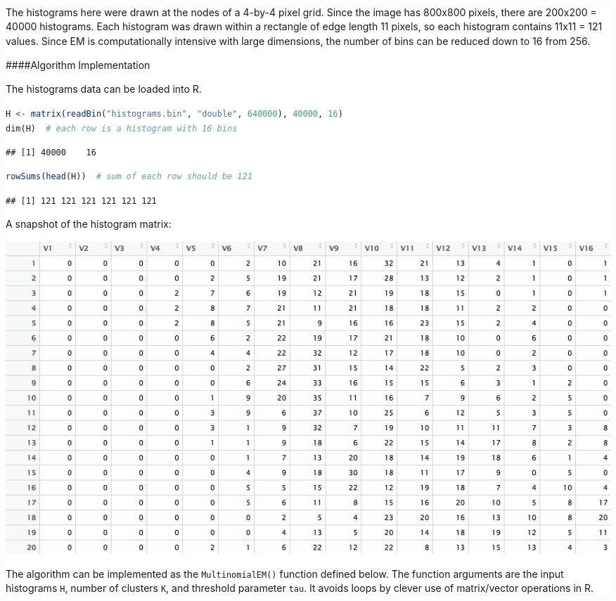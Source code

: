 The histograms here were drawn at the nodes of a 4-by-4 pixel grid. Since the image has 800x800 pixels, there are 200x200 = 40000 histograms. Each histogram was drawn within a rectangle of edge length 11 pixels, so each histogram contains 11x11 = 121 values. Since EM is computationally intensive with large dimensions, the number of bins can be reduced down to 16 from 256. 

####Algorithm Implementation

The histograms data can be loaded into R.


```r
H <- matrix(readBin("histograms.bin", "double", 640000), 40000, 16)
dim(H)  # each row is a histogram with 16 bins
```

```
## [1] 40000    16
```

```r
rowSums(head(H))  # sum of each row should be 121
```

```
## [1] 121 121 121 121 121 121
```

A snapshot of the histogram matrix:

![](matrix.png)

The algorithm can be implemented as the `MultinomialEM()` function defined below. The function arguments are the input histograms `H`, number of clusters `K`, and threshold parameter `tau`. It avoids loops by clever use of matrix/vector operations in R.
